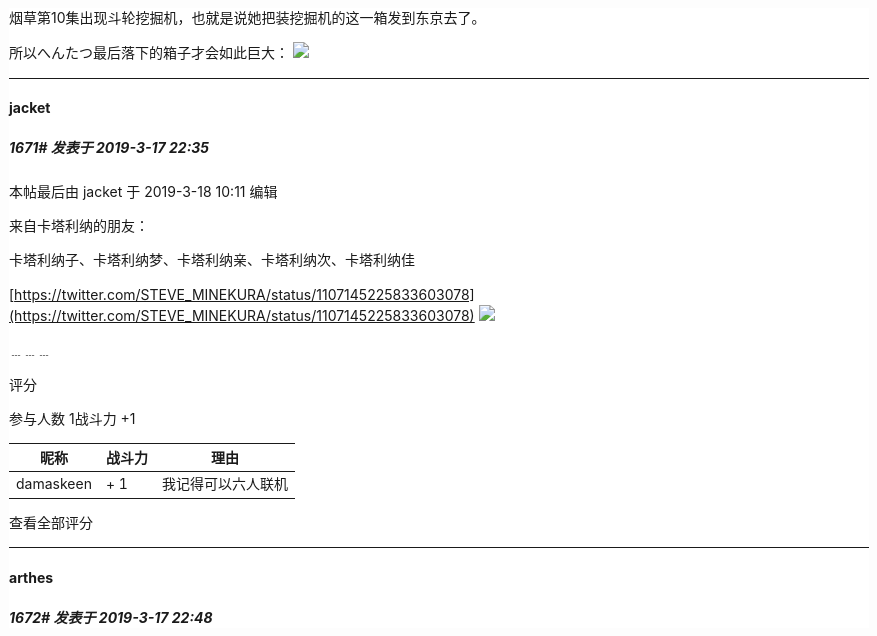 
烟草第10集出现斗轮挖掘机，也就是说她把装挖掘机的这一箱发到东京去了。


所以へんたつ最后落下的箱子才会如此巨大：
<img src="https://i.imgur.com/c7q2W8e.jpg" referrerpolicy="no-referrer">









*****

####  jacket  
##### 1671#       发表于 2019-3-17 22:35



 本帖最后由 jacket 于 2019-3-18 10:11 编辑 

来自卡塔利纳的朋友：


卡塔利纳子、卡塔利纳梦、卡塔利纳亲、卡塔利纳次、卡塔利纳佳

[https://twitter.com/STEVE_MINEKURA/status/1107145225833603078](https://twitter.com/STEVE_MINEKURA/status/1107145225833603078)
<img src="https://i.postimg.cc/6pdND3qJ/1107145225833603078.jpg" referrerpolicy="no-referrer">






﹍﹍﹍

评分





 参与人数 1战斗力 +1

|昵称|战斗力|理由|
|----|---|---|
| damaskeen| + 1|我记得可以六人联机|



查看全部评分






*****

####  arthes  
##### 1672#       发表于 2019-3-17 22:48


